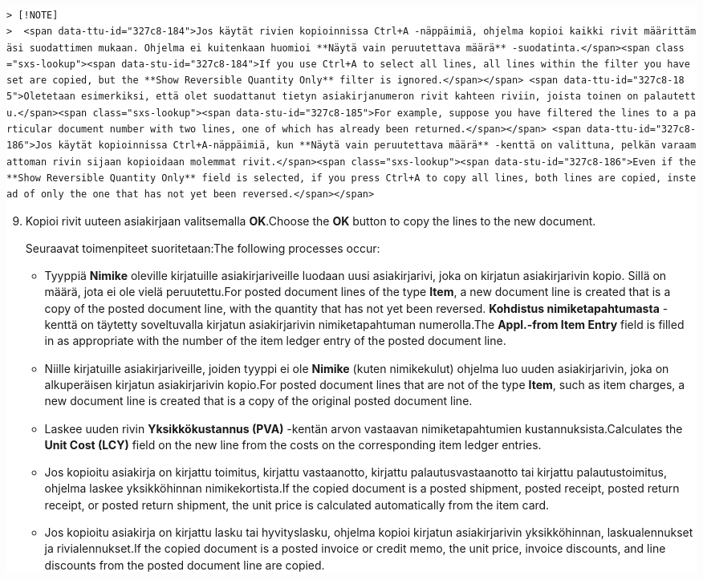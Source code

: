     > [!NOTE]  
    >  <span data-ttu-id="327c8-184">Jos käytät rivien kopioinnissa Ctrl+A -näppäimiä, ohjelma kopioi kaikki rivit määrittämäsi suodattimen mukaan. Ohjelma ei kuitenkaan huomioi **Näytä vain peruutettava määrä** -suodatinta.</span><span class="sxs-lookup"><span data-stu-id="327c8-184">If you use Ctrl+A to select all lines, all lines within the filter you have set are copied, but the **Show Reversible Quantity Only** filter is ignored.</span></span> <span data-ttu-id="327c8-185">Oletetaan esimerkiksi, että olet suodattanut tietyn asiakirjanumeron rivit kahteen riviin, joista toinen on palautettu.</span><span class="sxs-lookup"><span data-stu-id="327c8-185">For example, suppose you have filtered the lines to a particular document number with two lines, one of which has already been returned.</span></span> <span data-ttu-id="327c8-186">Jos käytät kopioinnissa Ctrl+A-näppäimiä, kun **Näytä vain peruutettava määrä** -kenttä on valittuna, pelkän varaamattoman rivin sijaan kopioidaan molemmat rivit.</span><span class="sxs-lookup"><span data-stu-id="327c8-186">Even if the **Show Reversible Quantity Only** field is selected, if you press Ctrl+A to copy all lines, both lines are copied, instead of only the one that has not yet been reversed.</span></span>  

9. <span data-ttu-id="327c8-187">Kopioi rivit uuteen asiakirjaan valitsemalla **OK**.</span><span class="sxs-lookup"><span data-stu-id="327c8-187">Choose the **OK** button to copy the lines to the new document.</span></span>  

    <span data-ttu-id="327c8-188">Seuraavat toimenpiteet suoritetaan:</span><span class="sxs-lookup"><span data-stu-id="327c8-188">The following processes occur:</span></span>  

    -   <span data-ttu-id="327c8-189">Tyyppiä **Nimike** oleville kirjatuille asiakirjariveille luodaan uusi asiakirjarivi, joka on kirjatun asiakirjarivin kopio. Sillä on määrä, jota ei ole vielä peruutettu.</span><span class="sxs-lookup"><span data-stu-id="327c8-189">For posted document lines of the type **Item**, a new document line is created that is a copy of the posted document line, with the quantity that has not yet been reversed.</span></span> <span data-ttu-id="327c8-190">**Kohdistus nimiketapahtumasta** -kenttä on täytetty soveltuvalla kirjatun asiakirjarivin nimiketapahtuman numerolla.</span><span class="sxs-lookup"><span data-stu-id="327c8-190">The **Appl.-from Item Entry** field is filled in as appropriate with the number of the item ledger entry of the posted document line.</span></span>  

    -   <span data-ttu-id="327c8-191">Niille kirjatuille asiakirjariveille, joiden tyyppi ei ole **Nimike** (kuten nimikekulut) ohjelma luo uuden asiakirjarivin, joka on alkuperäisen kirjatun asiakirjarivin kopio.</span><span class="sxs-lookup"><span data-stu-id="327c8-191">For posted document lines that are not of the type **Item**, such as item charges, a new document line is created that is a copy of the original posted document line.</span></span>  

    -   <span data-ttu-id="327c8-192">Laskee uuden rivin **Yksikkökustannus (PVA)** -kentän arvon vastaavan nimiketapahtumien kustannuksista.</span><span class="sxs-lookup"><span data-stu-id="327c8-192">Calculates the **Unit Cost (LCY)** field on the new line from the costs on the corresponding item ledger entries.</span></span>  

    -   <span data-ttu-id="327c8-193">Jos kopioitu asiakirja on kirjattu toimitus, kirjattu vastaanotto, kirjattu palautusvastaanotto tai kirjattu palautustoimitus, ohjelma laskee yksikköhinnan nimikekortista.</span><span class="sxs-lookup"><span data-stu-id="327c8-193">If the copied document is a posted shipment, posted receipt, posted return receipt, or posted return shipment, the unit price is calculated automatically from the item card.</span></span>  

    -   <span data-ttu-id="327c8-194">Jos kopioitu asiakirja on kirjattu lasku tai hyvityslasku, ohjelma kopioi kirjatun asiakirjarivin yksikköhinnan, laskualennukset ja rivialennukset.</span><span class="sxs-lookup"><span data-stu-id="327c8-194">If the copied document is a posted invoice or credit memo, the unit price, invoice discounts, and line discounts from the posted document line are copied.</span></span>  
